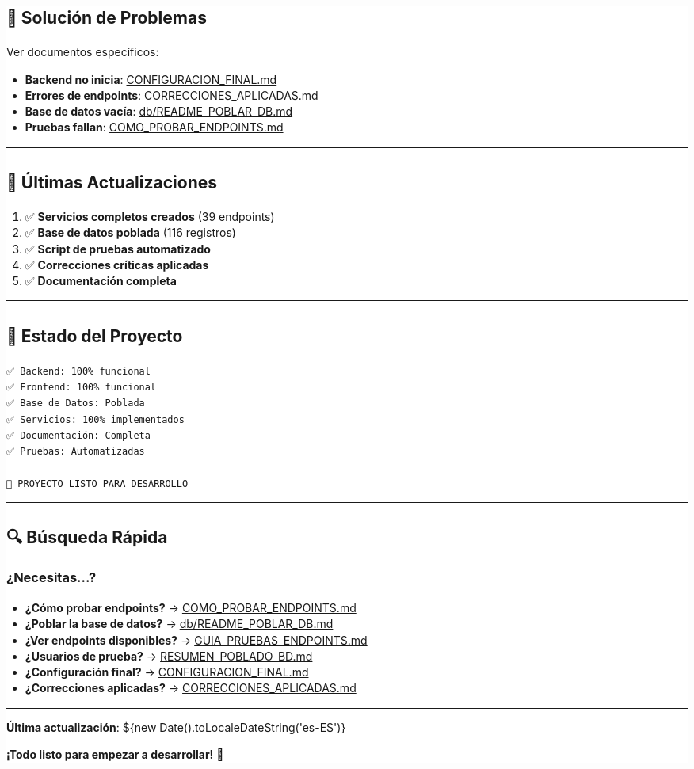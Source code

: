 
## 🐛 Solución de Problemas

Ver documentos específicos:
- **Backend no inicia**: [CONFIGURACION_FINAL.md](CONFIGURACION_FINAL.md)
- **Errores de endpoints**: [CORRECCIONES_APLICADAS.md](CORRECCIONES_APLICADAS.md)
- **Base de datos vacía**: [db/README_POBLAR_DB.md](db/README_POBLAR_DB.md)
- **Pruebas fallan**: [COMO_PROBAR_ENDPOINTS.md](COMO_PROBAR_ENDPOINTS.md)

---

## 📝 Últimas Actualizaciones

1. ✅ **Servicios completos creados** (39 endpoints)
2. ✅ **Base de datos poblada** (116 registros)
3. ✅ **Script de pruebas automatizado**
4. ✅ **Correcciones críticas aplicadas**
5. ✅ **Documentación completa**

---

## 🎉 Estado del Proyecto

```
✅ Backend: 100% funcional
✅ Frontend: 100% funcional
✅ Base de Datos: Poblada
✅ Servicios: 100% implementados
✅ Documentación: Completa
✅ Pruebas: Automatizadas

🚀 PROYECTO LISTO PARA DESARROLLO
```

---

## 🔍 Búsqueda Rápida

### ¿Necesitas...?

- **¿Cómo probar endpoints?** → [COMO_PROBAR_ENDPOINTS.md](COMO_PROBAR_ENDPOINTS.md)
- **¿Poblar la base de datos?** → [db/README_POBLAR_DB.md](db/README_POBLAR_DB.md)
- **¿Ver endpoints disponibles?** → [GUIA_PRUEBAS_ENDPOINTS.md](GUIA_PRUEBAS_ENDPOINTS.md)
- **¿Usuarios de prueba?** → [RESUMEN_POBLADO_BD.md](RESUMEN_POBLADO_BD.md)
- **¿Configuración final?** → [CONFIGURACION_FINAL.md](CONFIGURACION_FINAL.md)
- **¿Correcciones aplicadas?** → [CORRECCIONES_APLICADAS.md](CORRECCIONES_APLICADAS.md)

---

**Última actualización**: ${new Date().toLocaleDateString('es-ES')}

**¡Todo listo para empezar a desarrollar!** 🚀

